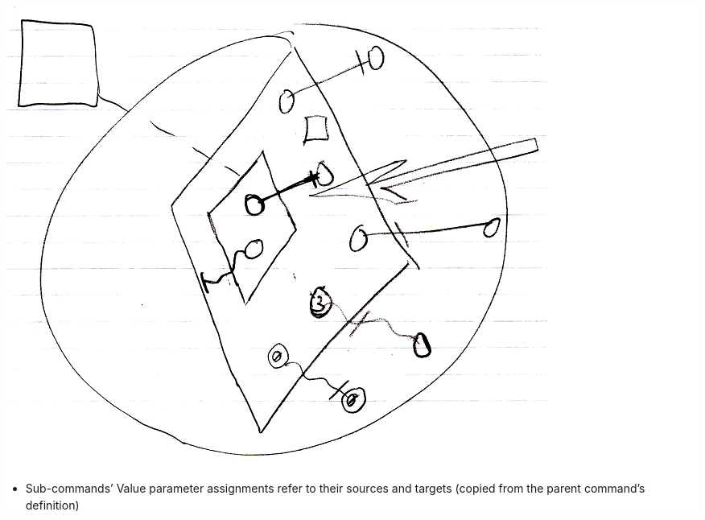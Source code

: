   ![](images/3.%20Creation%20Behavior%20Of%20Commands.010.png)

- Sub-commands’ Value parameter assignments refer to their sources and targets
  (copied from the parent command’s definition)
